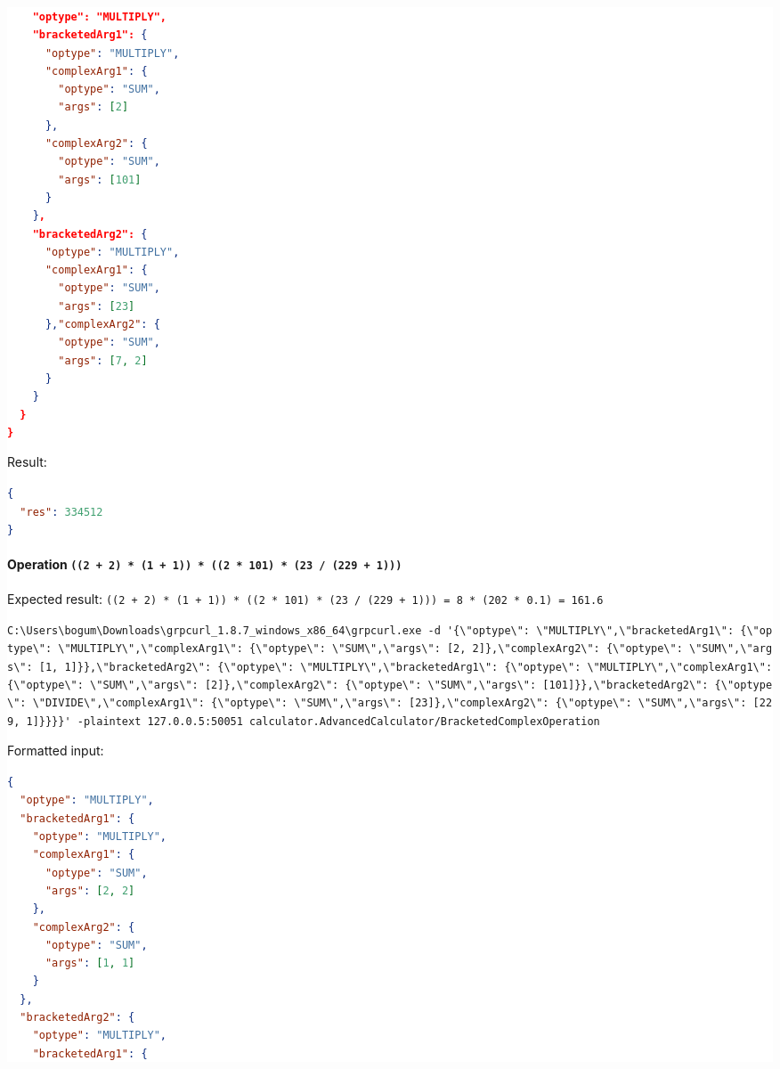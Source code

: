 ```json
    "optype": "MULTIPLY",
    "bracketedArg1": {
      "optype": "MULTIPLY",
      "complexArg1": {
        "optype": "SUM",
        "args": [2]
      },
      "complexArg2": {
        "optype": "SUM",
        "args": [101]
      }
    },
    "bracketedArg2": {
      "optype": "MULTIPLY",
      "complexArg1": {
        "optype": "SUM",
        "args": [23]
      },"complexArg2": {
        "optype": "SUM",
        "args": [7, 2]
      }
    }
  }
}
```

Result:
```json
{
  "res": 334512
}
```

#### Operation `((2 + 2) * (1 + 1)) * ((2 * 101) * (23 / (229 + 1)))`

Expected result: `((2 + 2) * (1 + 1)) * ((2 * 101) * (23 / (229 + 1))) = 8 * (202 * 0.1) = 161.6`

```shell
C:\Users\bogum\Downloads\grpcurl_1.8.7_windows_x86_64\grpcurl.exe -d '{\"optype\": \"MULTIPLY\",\"bracketedArg1\": {\"optype\": \"MULTIPLY\",\"complexArg1\": {\"optype\": \"SUM\",\"args\": [2, 2]},\"complexArg2\": {\"optype\": \"SUM\",\"args\": [1, 1]}},\"bracketedArg2\": {\"optype\": \"MULTIPLY\",\"bracketedArg1\": {\"optype\": \"MULTIPLY\",\"complexArg1\": {\"optype\": \"SUM\",\"args\": [2]},\"complexArg2\": {\"optype\": \"SUM\",\"args\": [101]}},\"bracketedArg2\": {\"optype\": \"DIVIDE\",\"complexArg1\": {\"optype\": \"SUM\",\"args\": [23]},\"complexArg2\": {\"optype\": \"SUM\",\"args\": [229, 1]}}}}' -plaintext 127.0.0.5:50051 calculator.AdvancedCalculator/BracketedComplexOperation
```

Formatted input:
```json
{
  "optype": "MULTIPLY",
  "bracketedArg1": {
    "optype": "MULTIPLY",
    "complexArg1": {
      "optype": "SUM",
      "args": [2, 2]
    },
    "complexArg2": {
      "optype": "SUM",
      "args": [1, 1]
    }
  },
  "bracketedArg2": {
    "optype": "MULTIPLY",
    "bracketedArg1": {
```